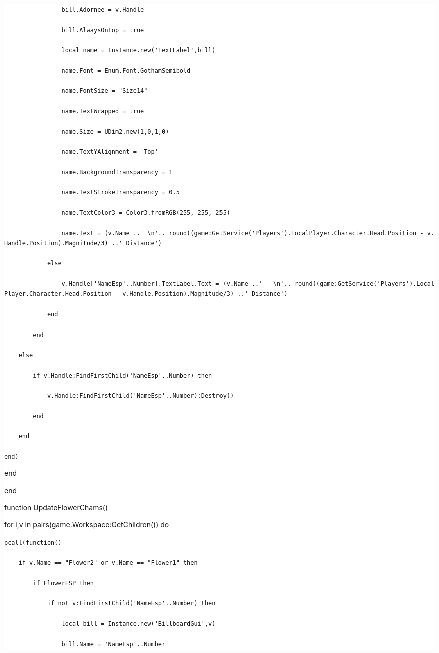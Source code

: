                     bill.Adornee = v.Handle

                    bill.AlwaysOnTop = true

                    local name = Instance.new('TextLabel',bill)

                    name.Font = Enum.Font.GothamSemibold

                    name.FontSize = "Size14"

                    name.TextWrapped = true

                    name.Size = UDim2.new(1,0,1,0)

                    name.TextYAlignment = 'Top'

                    name.BackgroundTransparency = 1

                    name.TextStrokeTransparency = 0.5

                    name.TextColor3 = Color3.fromRGB(255, 255, 255)

                    name.Text = (v.Name ..' \n'.. round((game:GetService('Players').LocalPlayer.Character.Head.Position - v.Handle.Position).Magnitude/3) ..' Distance')

                else

                    v.Handle['NameEsp'..Number].TextLabel.Text = (v.Name ..'   \n'.. round((game:GetService('Players').LocalPlayer.Character.Head.Position - v.Handle.Position).Magnitude/3) ..' Distance')

                end

            end

        else

            if v.Handle:FindFirstChild('NameEsp'..Number) then

                v.Handle:FindFirstChild('NameEsp'..Number):Destroy()

            end

        end

    end)

end

end

function UpdateFlowerChams() 

for i,v in pairs(game.Workspace:GetChildren()) do

    pcall(function()

        if v.Name == "Flower2" or v.Name == "Flower1" then

            if FlowerESP then 

                if not v:FindFirstChild('NameEsp'..Number) then

                    local bill = Instance.new('BillboardGui',v)

                    bill.Name = 'NameEsp'..Number
